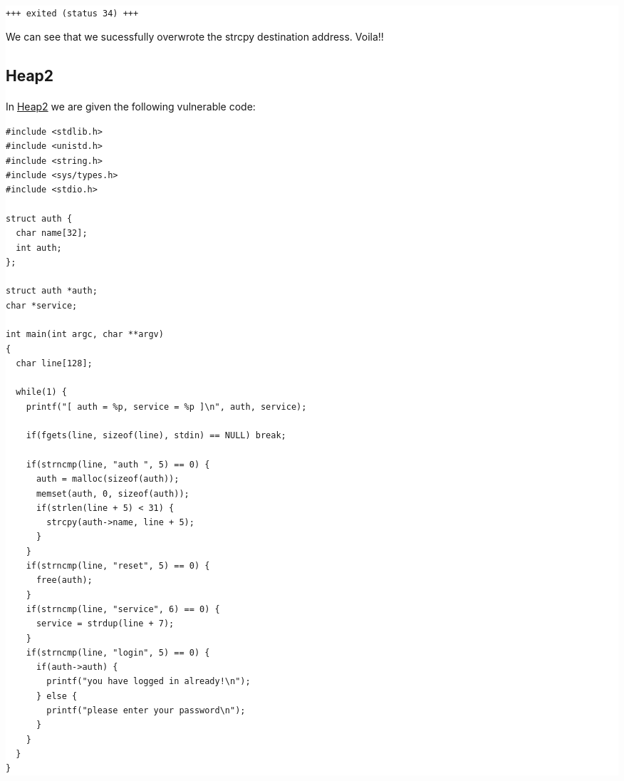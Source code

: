 ```lang-bash line-numbers 
+++ exited (status 34) +++
```

We can see that we sucessfully overwrote the strcpy destination address. Voila!!

## Heap2
In [Heap2](http://www.exploit-exercises.com/protostar/heap2) we are given the following vulnerable code:

```lang-clike line-numbers 
#include <stdlib.h>
#include <unistd.h>
#include <string.h>
#include <sys/types.h>
#include <stdio.h>

struct auth {
  char name[32];
  int auth;
};

struct auth *auth;
char *service;

int main(int argc, char **argv)
{
  char line[128];

  while(1) {
    printf("[ auth = %p, service = %p ]\n", auth, service);

    if(fgets(line, sizeof(line), stdin) == NULL) break;

    if(strncmp(line, "auth ", 5) == 0) {
      auth = malloc(sizeof(auth));
      memset(auth, 0, sizeof(auth));
      if(strlen(line + 5) < 31) {
        strcpy(auth->name, line + 5);
      }
    }
    if(strncmp(line, "reset", 5) == 0) {
      free(auth);
    }
    if(strncmp(line, "service", 6) == 0) {
      service = strdup(line + 7);
    }
    if(strncmp(line, "login", 5) == 0) {
      if(auth->auth) {
        printf("you have logged in already!\n");
      } else {
        printf("please enter your password\n");
      }
    }
  }
}
```
